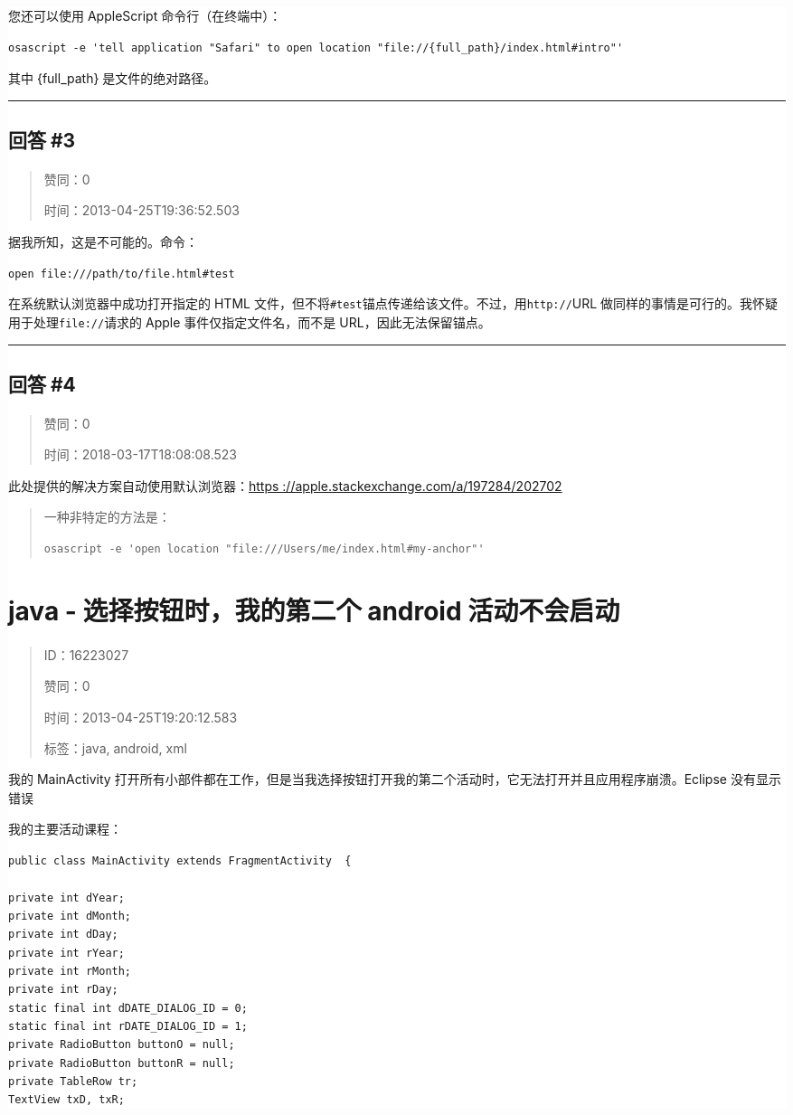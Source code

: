 您还可以使用 AppleScript 命令行（在终端中）：

```
osascript -e 'tell application "Safari" to open location "file://{full_path}/index.html#intro"' 
```

其中 {full_path} 是文件的绝对路径。

* * *

## 回答 #3

> 赞同：0
> 
> 时间：2013-04-25T19:36:52.503

据我所知，这是不可能的。命令：

```
open file:///path/to/file.html#test 
```

在系统默认浏览器中成功打开指定的 HTML 文件，但不将`#test`锚点传递给该文件。不过，用`http://`URL 做同样的事情是可行的。我怀疑用于处理`file://`请求的 Apple 事件仅指定文件名，而不是 URL，因此无法保留锚点。

* * *

## 回答 #4

> 赞同：0
> 
> 时间：2018-03-17T18:08:08.523

此处提供的解决方案自动使用默认浏览器：[https ://apple.stackexchange.com/a/197284/202702](https://apple.stackexchange.com/a/197284/202702)

> 一种非特定的方法是：
> 
> `osascript -e 'open location "file:///Users/me/index.html#my-anchor"'`

# java - 选择按钮时，我的第二个 android 活动不会启动

> ID：16223027
> 
> 赞同：0
> 
> 时间：2013-04-25T19:20:12.583
> 
> 标签：java, android, xml

我的 MainActivity 打开所有小部件都在工作，但是当我选择按钮打开我的第二个活动时，它无法打开并且应用程序崩溃。Eclipse 没有显示错误

我的主要活动课程：

```
public class MainActivity extends FragmentActivity  {

private int dYear;
private int dMonth;
private int dDay;
private int rYear;
private int rMonth;
private int rDay;
static final int dDATE_DIALOG_ID = 0;
static final int rDATE_DIALOG_ID = 1;
private RadioButton buttonO = null;
private RadioButton buttonR = null;
private TableRow tr;
TextView txD, txR;
```